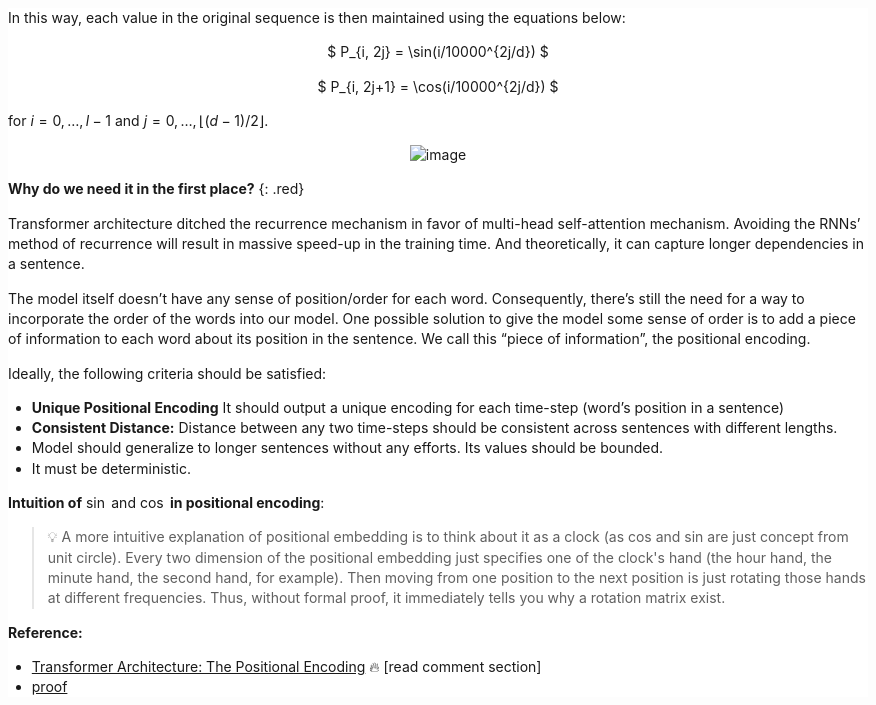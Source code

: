 In this way, each value in the original sequence is then maintained using the equations below:

<center>

$
P_{i, 2j} = \sin(i/10000^{2j/d})
$

</center>

<center>

$
P_{i, 2j+1} = \cos(i/10000^{2j/d})
$

</center>

for $i=0,\ldots, l-1$ and $j=0,\ldots,\lfloor(d-1)/2\rfloor$.


<center>
<img src="https://lena-voita.github.io/resources/lectures/seq2seq/transformer/positional_encoding-min.png" alt="image" width="300">
</center>



**Why do we need it in the first place?**
{: .red}

Transformer architecture ditched the recurrence mechanism in favor of multi-head self-attention mechanism. Avoiding the RNNs’ method of recurrence will result in massive speed-up in the training time. And theoretically, it can capture longer dependencies in a sentence.

The model itself doesn’t have any sense of position/order for each word. Consequently, there’s still the need for a way to incorporate the order of the words into our model. One possible solution to give the model some sense of order is to add a piece of information to each word about its position in the sentence. We call this “piece of information”, the positional encoding.

Ideally, the following criteria should be satisfied:

- **Unique Positional Encoding** It should output a unique encoding for each time-step (word’s position in a sentence)
- **Consistent Distance:** Distance between any two time-steps should be consistent across sentences with different lengths.
- Model should generalize to longer sentences without any efforts. Its values should be bounded.
- It must be deterministic.

**Intuition of** $\sin$ and $\cos$ **in positional encoding**:

> :bulb: A more intuitive explanation of positional embedding is to think about it as a clock (as cos and sin are just concept from unit circle). Every two dimension of the positional embedding just specifies one of the clock's hand (the hour hand, the minute hand, the second hand, for example). Then moving from one position to the next position is just rotating those hands at different frequencies. Thus, without formal proof, it immediately tells you why a rotation matrix exist.

**Reference:**

- [Transformer Architecture: The Positional Encoding](https://kazemnejad.com/blog/transformer_architecture_positional_encoding/) :fire: [read comment section] 
- [proof](https://timodenk.com/blog/linear-relationships-in-the-transformers-positional-encoding/)
